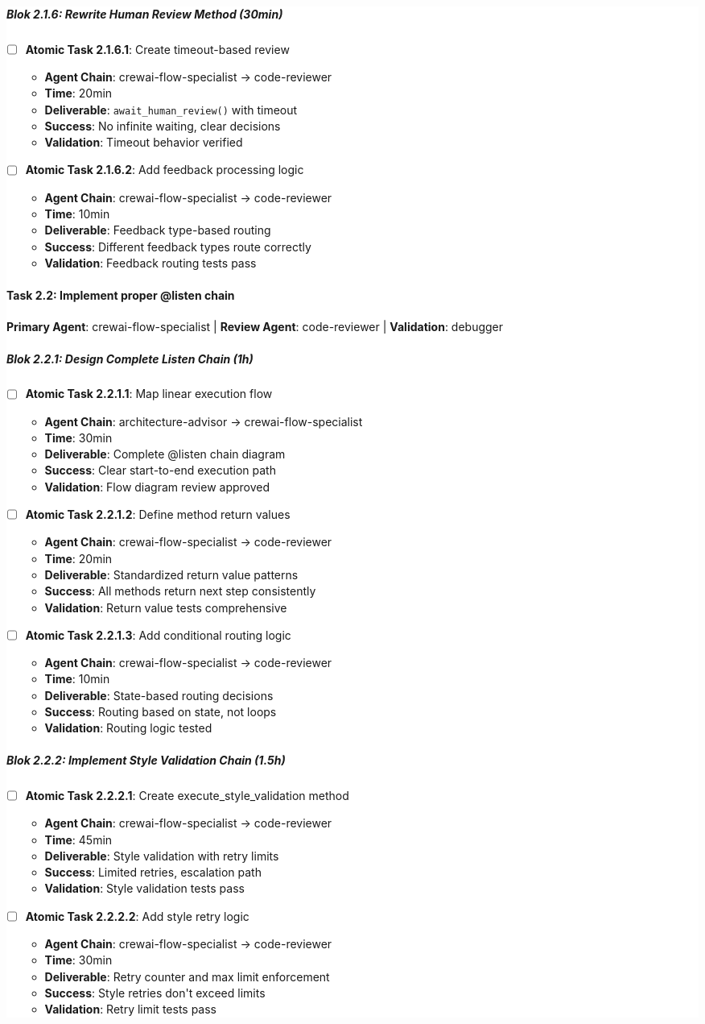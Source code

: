 ##### Blok 2.1.6: Rewrite Human Review Method (30min)
- [ ] **Atomic Task 2.1.6.1**: Create timeout-based review
  - **Agent Chain**: crewai-flow-specialist → code-reviewer
  - **Time**: 20min
  - **Deliverable**: `await_human_review()` with timeout
  - **Success**: No infinite waiting, clear decisions
  - **Validation**: Timeout behavior verified

- [ ] **Atomic Task 2.1.6.2**: Add feedback processing logic
  - **Agent Chain**: crewai-flow-specialist → code-reviewer
  - **Time**: 10min
  - **Deliverable**: Feedback type-based routing
  - **Success**: Different feedback types route correctly
  - **Validation**: Feedback routing tests pass

#### **Task 2.2**: Implement proper @listen chain
**Primary Agent**: crewai-flow-specialist | **Review Agent**: code-reviewer | **Validation**: debugger

##### Blok 2.2.1: Design Complete Listen Chain (1h)
- [ ] **Atomic Task 2.2.1.1**: Map linear execution flow
  - **Agent Chain**: architecture-advisor → crewai-flow-specialist
  - **Time**: 30min
  - **Deliverable**: Complete @listen chain diagram
  - **Success**: Clear start-to-end execution path
  - **Validation**: Flow diagram review approved

- [ ] **Atomic Task 2.2.1.2**: Define method return values
  - **Agent Chain**: crewai-flow-specialist → code-reviewer
  - **Time**: 20min
  - **Deliverable**: Standardized return value patterns
  - **Success**: All methods return next step consistently
  - **Validation**: Return value tests comprehensive

- [ ] **Atomic Task 2.2.1.3**: Add conditional routing logic
  - **Agent Chain**: crewai-flow-specialist → code-reviewer
  - **Time**: 10min
  - **Deliverable**: State-based routing decisions
  - **Success**: Routing based on state, not loops
  - **Validation**: Routing logic tested

##### Blok 2.2.2: Implement Style Validation Chain (1.5h)
- [ ] **Atomic Task 2.2.2.1**: Create execute_style_validation method
  - **Agent Chain**: crewai-flow-specialist → code-reviewer
  - **Time**: 45min
  - **Deliverable**: Style validation with retry limits
  - **Success**: Limited retries, escalation path
  - **Validation**: Style validation tests pass

- [ ] **Atomic Task 2.2.2.2**: Add style retry logic
  - **Agent Chain**: crewai-flow-specialist → code-reviewer
  - **Time**: 30min
  - **Deliverable**: Retry counter and max limit enforcement
  - **Success**: Style retries don't exceed limits
  - **Validation**: Retry limit tests pass
